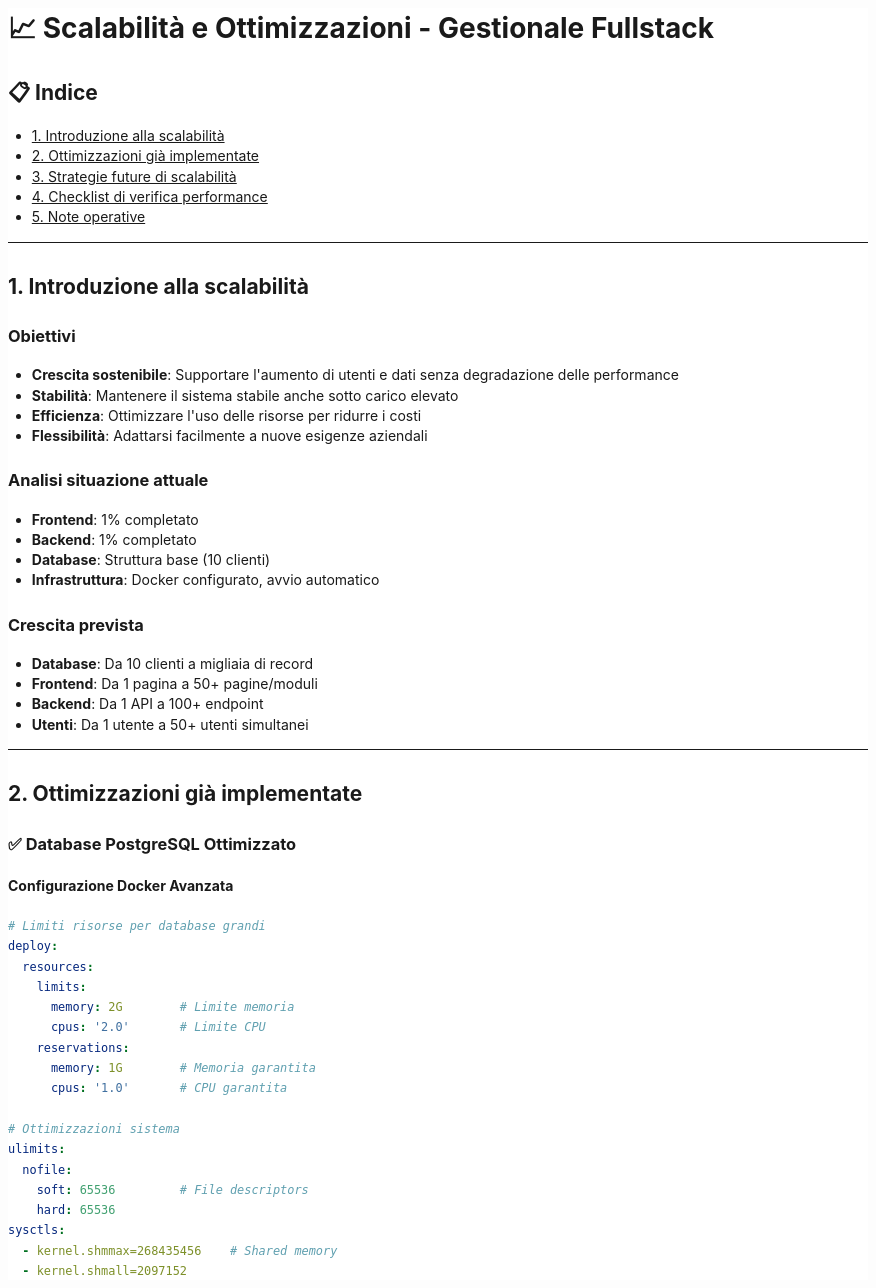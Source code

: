 # 📈 Scalabilità e Ottimizzazioni - Gestionale Fullstack

## 📋 Indice
- [1. Introduzione alla scalabilità](#1-introduzione-alla-scalabilità)
- [2. Ottimizzazioni già implementate](#2-ottimizzazioni-già-implementate)
- [3. Strategie future di scalabilità](#3-strategie-future-di-scalabilità)
- [4. Checklist di verifica performance](#4-checklist-di-verifica-performance)
- [5. Note operative](#5-note-operative)

---

## 1. Introduzione alla scalabilità

### Obiettivi
- **Crescita sostenibile**: Supportare l'aumento di utenti e dati senza degradazione delle performance
- **Stabilità**: Mantenere il sistema stabile anche sotto carico elevato
- **Efficienza**: Ottimizzare l'uso delle risorse per ridurre i costi
- **Flessibilità**: Adattarsi facilmente a nuove esigenze aziendali

### Analisi situazione attuale
- **Frontend**: 1% completato
- **Backend**: 1% completato  
- **Database**: Struttura base (10 clienti)
- **Infrastruttura**: Docker configurato, avvio automatico

### Crescita prevista
- **Database**: Da 10 clienti a migliaia di record
- **Frontend**: Da 1 pagina a 50+ pagine/moduli
- **Backend**: Da 1 API a 100+ endpoint
- **Utenti**: Da 1 utente a 50+ utenti simultanei

---

## 2. Ottimizzazioni già implementate

### ✅ Database PostgreSQL Ottimizzato

#### Configurazione Docker Avanzata
```yaml
# Limiti risorse per database grandi
deploy:
  resources:
    limits:
      memory: 2G        # Limite memoria
      cpus: '2.0'       # Limite CPU
    reservations:
      memory: 1G        # Memoria garantita
      cpus: '1.0'       # CPU garantita

# Ottimizzazioni sistema
ulimits:
  nofile:
    soft: 65536         # File descriptors
    hard: 65536
sysctls:
  - kernel.shmmax=268435456    # Shared memory
  - kernel.shmall=2097152
```
